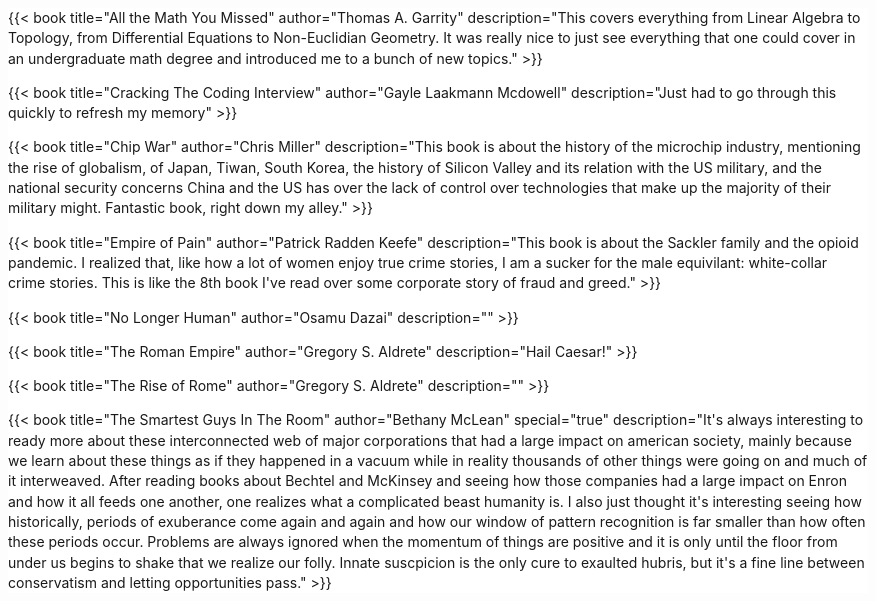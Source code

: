 {{< book
    title="All the Math You Missed"
    author="Thomas A. Garrity"
    description="This covers everything from Linear Algebra to Topology, from Differential Equations to Non-Euclidian Geometry. It was really nice to just see everything that one could cover in an undergraduate math degree and introduced me to a bunch of new topics." >}}

{{< book
    title="Cracking The Coding Interview"
    author="Gayle Laakmann Mcdowell"
    description="Just had to go through this quickly to refresh my memory" >}}

{{< book
    title="Chip War"
    author="Chris Miller"
    description="This book is about the history of the microchip industry, mentioning the rise of globalism, of Japan, Tiwan, South Korea, the history of Silicon Valley and its relation with the US military, and the national security concerns China and the US has over the lack of control over technologies that make up the majority of their military might. Fantastic book, right down my alley." >}}

{{< book
    title="Empire of Pain"
    author="Patrick Radden Keefe"
    description="This book is about the Sackler family and the opioid pandemic. I realized that, like how a lot of women enjoy true crime stories, I am a sucker for the male equivilant: white-collar crime stories. This is like the 8th book I've read over some corporate story of fraud and greed." >}}

{{< book
    title="No Longer Human"
    author="Osamu Dazai"
    description="" >}}

{{< book
    title="The Roman Empire"
    author="Gregory S. Aldrete"
    description="Hail Caesar!" >}}

{{< book
    title="The Rise of Rome"
    author="Gregory S. Aldrete"
    description="" >}}

{{< book
    title="The Smartest Guys In The Room"
    author="Bethany McLean"
    special="true"
    description="It's always interesting to ready more about these interconnected web of major corporations that had a large impact on american society, mainly because we learn about these things as if they happened in a vacuum while in reality thousands of other things were going on and much of it interweaved. After reading books about Bechtel and McKinsey and seeing how those companies had a large impact on Enron and how it all feeds one another, one realizes what a complicated beast humanity is. I also just thought it's interesting seeing how historically, periods of exuberance come again and again and how our window of pattern recognition is far smaller than how often these periods occur. Problems are always ignored when the momentum of things are positive and it is only until the floor from under us begins to shake that we realize our folly. Innate suscpicion is the only cure to exaulted hubris, but it's a fine line between conservatism and letting opportunities pass." >}}
